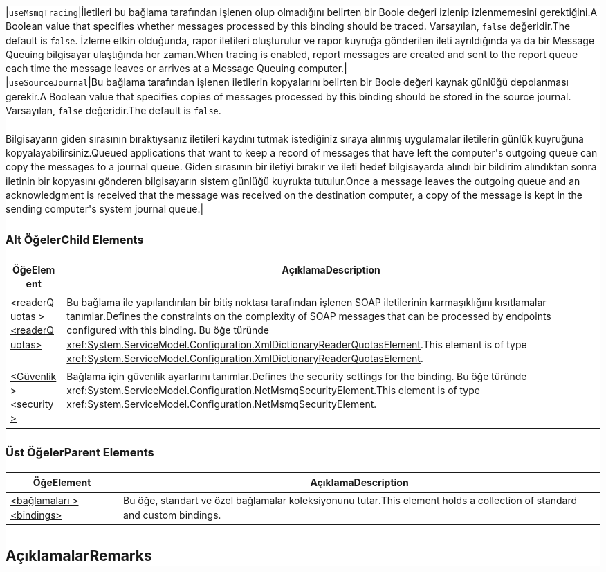 |`useMsmqTracing`|<span data-ttu-id="7ff63-179">İletileri bu bağlama tarafından işlenen olup olmadığını belirten bir Boole değeri izlenip izlenmemesini gerektiğini.</span><span class="sxs-lookup"><span data-stu-id="7ff63-179">A Boolean value that specifies whether messages processed by this binding should be traced.</span></span> <span data-ttu-id="7ff63-180">Varsayılan, `false` değeridir.</span><span class="sxs-lookup"><span data-stu-id="7ff63-180">The default is `false`.</span></span> <span data-ttu-id="7ff63-181">İzleme etkin olduğunda, rapor iletileri oluşturulur ve rapor kuyruğa gönderilen ileti ayrıldığında ya da bir Message Queuing bilgisayar ulaştığında her zaman.</span><span class="sxs-lookup"><span data-stu-id="7ff63-181">When tracing is enabled, report messages are created and sent to the report queue each time the message leaves or arrives at a Message Queuing computer.</span></span>|  
|`useSourceJournal`|<span data-ttu-id="7ff63-182">Bu bağlama tarafından işlenen iletilerin kopyalarını belirten bir Boole değeri kaynak günlüğü depolanması gerekir.</span><span class="sxs-lookup"><span data-stu-id="7ff63-182">A Boolean value that specifies copies of messages processed by this binding should be stored in the source journal.</span></span> <span data-ttu-id="7ff63-183">Varsayılan, `false` değeridir.</span><span class="sxs-lookup"><span data-stu-id="7ff63-183">The default is `false`.</span></span><br /><br /> <span data-ttu-id="7ff63-184">Bilgisayarın giden sırasının bıraktıysanız iletileri kaydını tutmak istediğiniz sıraya alınmış uygulamalar iletilerin günlük kuyruğuna kopyalayabilirsiniz.</span><span class="sxs-lookup"><span data-stu-id="7ff63-184">Queued applications that want to keep a record of messages that have left the computer's outgoing queue can copy the messages to a journal queue.</span></span> <span data-ttu-id="7ff63-185">Giden sırasının bir iletiyi bırakır ve ileti hedef bilgisayarda alındı bir bildirim alındıktan sonra iletinin bir kopyasını gönderen bilgisayarın sistem günlüğü kuyrukta tutulur.</span><span class="sxs-lookup"><span data-stu-id="7ff63-185">Once a message leaves the outgoing queue and an acknowledgment is received that the message was received on the destination computer, a copy of the message is kept in the sending computer's system journal queue.</span></span>|  
  
### <a name="child-elements"></a><span data-ttu-id="7ff63-186">Alt Öğeler</span><span class="sxs-lookup"><span data-stu-id="7ff63-186">Child Elements</span></span>  
  
|<span data-ttu-id="7ff63-187">Öğe</span><span class="sxs-lookup"><span data-stu-id="7ff63-187">Element</span></span>|<span data-ttu-id="7ff63-188">Açıklama</span><span class="sxs-lookup"><span data-stu-id="7ff63-188">Description</span></span>|  
|-------------|-----------------|  
|[<span data-ttu-id="7ff63-189">\<readerQuotas ></span><span class="sxs-lookup"><span data-stu-id="7ff63-189">\<readerQuotas></span></span>](https://msdn.microsoft.com/library/3e5e42ff-cef8-478f-bf14-034449239bfd)|<span data-ttu-id="7ff63-190">Bu bağlama ile yapılandırılan bir bitiş noktası tarafından işlenen SOAP iletilerinin karmaşıklığını kısıtlamalar tanımlar.</span><span class="sxs-lookup"><span data-stu-id="7ff63-190">Defines the constraints on the complexity of SOAP messages that can be processed by endpoints configured with this binding.</span></span> <span data-ttu-id="7ff63-191">Bu öğe türünde <xref:System.ServiceModel.Configuration.XmlDictionaryReaderQuotasElement>.</span><span class="sxs-lookup"><span data-stu-id="7ff63-191">This element is of type <xref:System.ServiceModel.Configuration.XmlDictionaryReaderQuotasElement>.</span></span>|  
|[<span data-ttu-id="7ff63-192">\<Güvenlik ></span><span class="sxs-lookup"><span data-stu-id="7ff63-192">\<security></span></span>](../../../../../docs/framework/configure-apps/file-schema/wcf/security-of-netmsmqbinding.md)|<span data-ttu-id="7ff63-193">Bağlama için güvenlik ayarlarını tanımlar.</span><span class="sxs-lookup"><span data-stu-id="7ff63-193">Defines the security settings for the binding.</span></span> <span data-ttu-id="7ff63-194">Bu öğe türünde <xref:System.ServiceModel.Configuration.NetMsmqSecurityElement>.</span><span class="sxs-lookup"><span data-stu-id="7ff63-194">This element is of type <xref:System.ServiceModel.Configuration.NetMsmqSecurityElement>.</span></span>|  
  
### <a name="parent-elements"></a><span data-ttu-id="7ff63-195">Üst Öğeler</span><span class="sxs-lookup"><span data-stu-id="7ff63-195">Parent Elements</span></span>  
  
|<span data-ttu-id="7ff63-196">Öğe</span><span class="sxs-lookup"><span data-stu-id="7ff63-196">Element</span></span>|<span data-ttu-id="7ff63-197">Açıklama</span><span class="sxs-lookup"><span data-stu-id="7ff63-197">Description</span></span>|  
|-------------|-----------------|  
|[<span data-ttu-id="7ff63-198">\<bağlamaları ></span><span class="sxs-lookup"><span data-stu-id="7ff63-198">\<bindings></span></span>](../../../../../docs/framework/configure-apps/file-schema/wcf/bindings.md)|<span data-ttu-id="7ff63-199">Bu öğe, standart ve özel bağlamalar koleksiyonunu tutar.</span><span class="sxs-lookup"><span data-stu-id="7ff63-199">This element holds a collection of standard and custom bindings.</span></span>|  
  
## <a name="remarks"></a><span data-ttu-id="7ff63-200">Açıklamalar</span><span class="sxs-lookup"><span data-stu-id="7ff63-200">Remarks</span></span>  